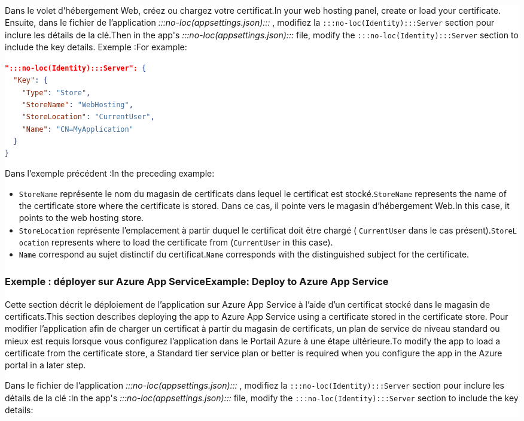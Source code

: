 <span data-ttu-id="82c0e-222">Dans le volet d’hébergement Web, créez ou chargez votre certificat.</span><span class="sxs-lookup"><span data-stu-id="82c0e-222">In your web hosting panel, create or load your certificate.</span></span> <span data-ttu-id="82c0e-223">Ensuite, dans le fichier de l’application *:::no-loc(appsettings.json):::* , modifiez la `:::no-loc(Identity):::Server` section pour inclure les détails de la clé.</span><span class="sxs-lookup"><span data-stu-id="82c0e-223">Then in the app's *:::no-loc(appsettings.json):::* file, modify the `:::no-loc(Identity):::Server` section to include the key details.</span></span> <span data-ttu-id="82c0e-224">Exemple :</span><span class="sxs-lookup"><span data-stu-id="82c0e-224">For example:</span></span>

```json
":::no-loc(Identity):::Server": {
  "Key": {
    "Type": "Store",
    "StoreName": "WebHosting",
    "StoreLocation": "CurrentUser",
    "Name": "CN=MyApplication"
  }
}
```

<span data-ttu-id="82c0e-225">Dans l’exemple précédent :</span><span class="sxs-lookup"><span data-stu-id="82c0e-225">In the preceding example:</span></span>

* <span data-ttu-id="82c0e-226">`StoreName` représente le nom du magasin de certificats dans lequel le certificat est stocké.</span><span class="sxs-lookup"><span data-stu-id="82c0e-226">`StoreName` represents the name of the certificate store where the certificate is stored.</span></span> <span data-ttu-id="82c0e-227">Dans ce cas, il pointe vers le magasin d’hébergement Web.</span><span class="sxs-lookup"><span data-stu-id="82c0e-227">In this case, it points to the web hosting store.</span></span>
* <span data-ttu-id="82c0e-228">`StoreLocation` représente l’emplacement à partir duquel le certificat doit être chargé ( `CurrentUser` dans le cas présent).</span><span class="sxs-lookup"><span data-stu-id="82c0e-228">`StoreLocation` represents where to load the certificate from (`CurrentUser` in this case).</span></span>
* <span data-ttu-id="82c0e-229">`Name` correspond au sujet distinctif du certificat.</span><span class="sxs-lookup"><span data-stu-id="82c0e-229">`Name` corresponds with the distinguished subject for the certificate.</span></span>

### <a name="example-deploy-to-azure-app-service"></a><span data-ttu-id="82c0e-230">Exemple : déployer sur Azure App Service</span><span class="sxs-lookup"><span data-stu-id="82c0e-230">Example: Deploy to Azure App Service</span></span>

<span data-ttu-id="82c0e-231">Cette section décrit le déploiement de l’application sur Azure App Service à l’aide d’un certificat stocké dans le magasin de certificats.</span><span class="sxs-lookup"><span data-stu-id="82c0e-231">This section describes deploying the app to Azure App Service using a certificate stored in the certificate store.</span></span> <span data-ttu-id="82c0e-232">Pour modifier l’application afin de charger un certificat à partir du magasin de certificats, un plan de service de niveau standard ou mieux est requis lorsque vous configurez l’application dans le Portail Azure à une étape ultérieure.</span><span class="sxs-lookup"><span data-stu-id="82c0e-232">To modify the app to load a certificate from the certificate store, a Standard tier service plan or better is required when you configure the app in the Azure portal in a later step.</span></span>

<span data-ttu-id="82c0e-233">Dans le fichier de l’application *:::no-loc(appsettings.json):::* , modifiez la `:::no-loc(Identity):::Server` section pour inclure les détails de la clé :</span><span class="sxs-lookup"><span data-stu-id="82c0e-233">In the app's *:::no-loc(appsettings.json):::* file, modify the `:::no-loc(Identity):::Server` section to include the key details:</span></span>
